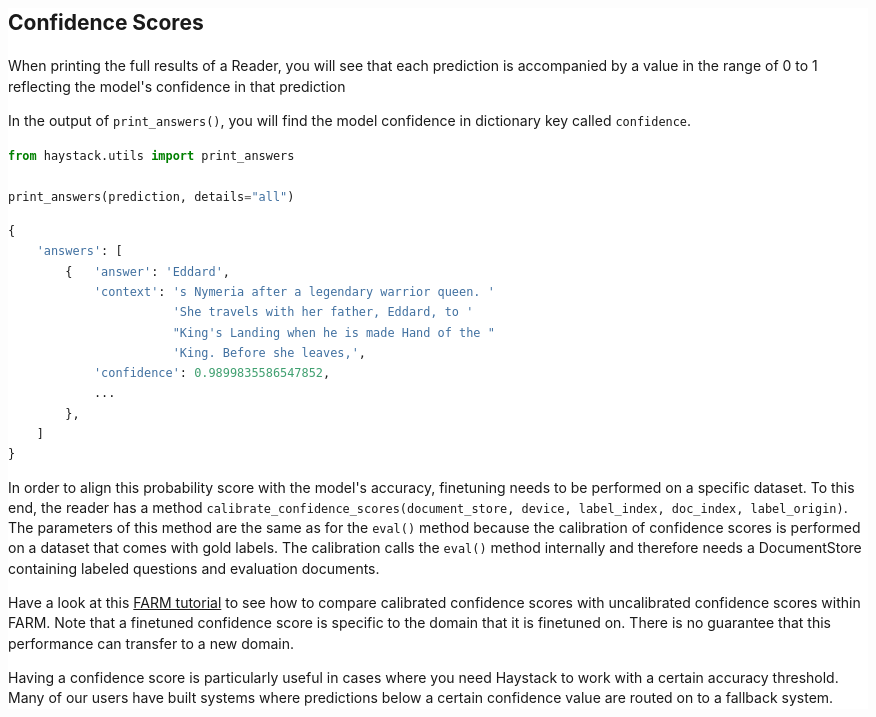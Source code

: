 

</div>


## Confidence Scores

When printing the full results of a Reader, 
you will see that each prediction is accompanied 
by a value in the range of 0 to 1 reflecting the model's confidence in that prediction

In the output of `print_answers()`, you will find the model confidence in dictionary key called `confidence`.

```python
from haystack.utils import print_answers

print_answers(prediction, details="all")
```

```python
{   
    'answers': [   
        {   'answer': 'Eddard',
            'context': 's Nymeria after a legendary warrior queen. '
                       'She travels with her father, Eddard, to '
                       "King's Landing when he is made Hand of the "
                       'King. Before she leaves,',
            'confidence': 0.9899835586547852,
            ...
        },
    ]
}
```

In order to align this probability score with the model's accuracy, finetuning needs to be performed
on a specific dataset. 
To this end, the reader has a method `calibrate_confidence_scores(document_store, device, label_index, doc_index, label_origin)`.
The parameters of this method are the same as for the `eval()` method because the calibration of confidence scores is performed on a dataset that comes with gold labels.
The calibration calls the `eval()` method internally and therefore needs a DocumentStore containing labeled questions and evaluation documents.

Have a look at this [FARM tutorial](https://github.com/deepset-ai/FARM/blob/master/examples/question_answering_confidence.py)
to see how to compare calibrated confidence scores with uncalibrated confidence scores within FARM. 
Note that a finetuned confidence score is specific to the domain that it is finetuned on. 
There is no guarantee that this performance can transfer to a new domain.

Having a confidence score is particularly useful in cases where you need Haystack to work with a certain accuracy threshold.
Many of our users have built systems where predictions below a certain confidence value are routed
on to a fallback system.
